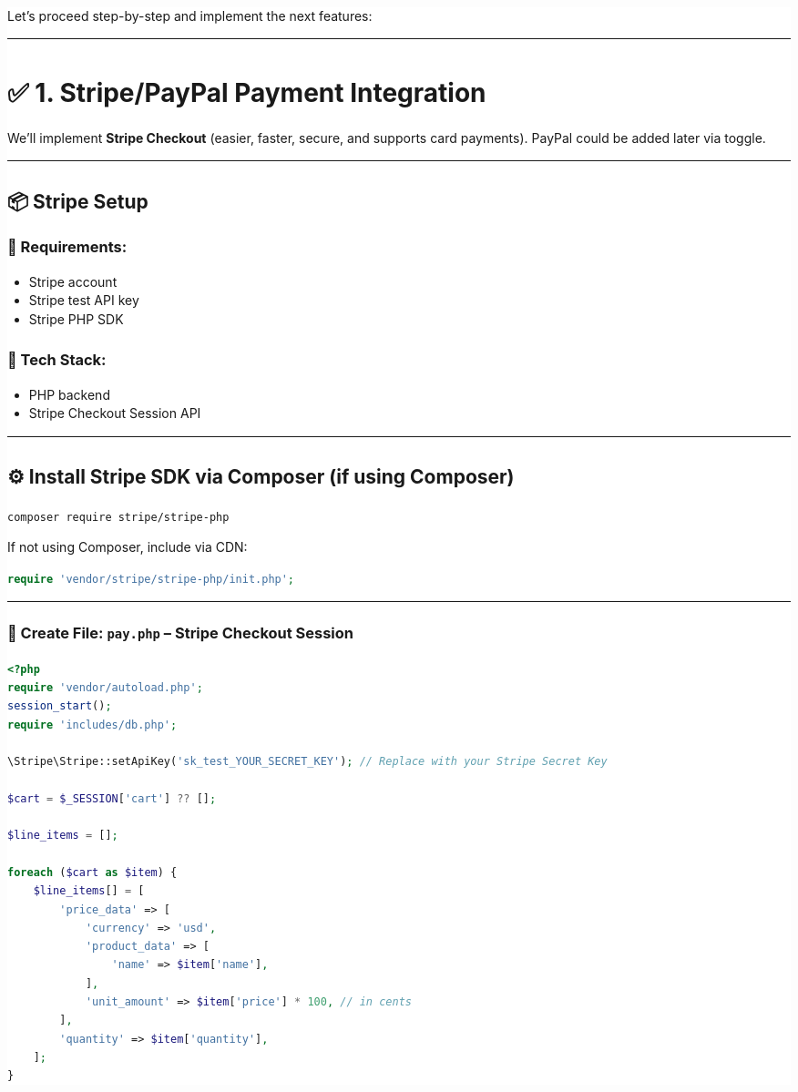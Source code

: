 Let’s proceed step-by-step and implement the next features:

---

# ✅ 1. Stripe/PayPal Payment Integration

We’ll implement **Stripe Checkout** (easier, faster, secure, and supports card payments). PayPal could be added later via toggle.

---

## 📦 Stripe Setup

### 🧾 Requirements:
- Stripe account
- Stripe test API key
- Stripe PHP SDK

### 🧱 Tech Stack:
- PHP backend
- Stripe Checkout Session API

---

## ⚙️ Install Stripe SDK via Composer (if using Composer)

```bash
composer require stripe/stripe-php
```

If not using Composer, include via CDN:
```php
require 'vendor/stripe/stripe-php/init.php';
```

---

### 📁 Create File: `pay.php` – Stripe Checkout Session

```php
<?php
require 'vendor/autoload.php';
session_start();
require 'includes/db.php';

\Stripe\Stripe::setApiKey('sk_test_YOUR_SECRET_KEY'); // Replace with your Stripe Secret Key

$cart = $_SESSION['cart'] ?? [];

$line_items = [];

foreach ($cart as $item) {
    $line_items[] = [
        'price_data' => [
            'currency' => 'usd',
            'product_data' => [
                'name' => $item['name'],
            ],
            'unit_amount' => $item['price'] * 100, // in cents
        ],
        'quantity' => $item['quantity'],
    ];
}

```
